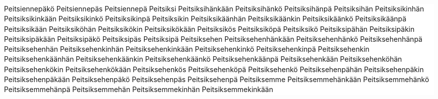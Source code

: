 Peitsiennepäkö
Peitsiennepäs
Peitsiennepä
Peitsiksi
Peitsiksihänkään
Peitsiksihänkö
Peitsiksihänpä
Peitsiksihän
Peitsiksikinhän
Peitsiksikinkään
Peitsiksikinkö
Peitsiksikinpä
Peitsiksikin
Peitsiksikäänhän
Peitsiksikäänkin
Peitsiksikäänkö
Peitsiksikäänpä
Peitsiksikään
Peitsiksiköhän
Peitsiksikökin
Peitsiksikökään
Peitsiksikös
Peitsiksiköpä
Peitsiksikö
Peitsiksipähän
Peitsiksipäkin
Peitsiksipäkään
Peitsiksipäkö
Peitsiksipäs
Peitsiksipä
Peitsiksehen
Peitsiksehenhänkään
Peitsiksehenhänkö
Peitsiksehenhänpä
Peitsiksehenhän
Peitsiksehenkinhän
Peitsiksehenkinkään
Peitsiksehenkinkö
Peitsiksehenkinpä
Peitsiksehenkin
Peitsiksehenkäänhän
Peitsiksehenkäänkin
Peitsiksehenkäänkö
Peitsiksehenkäänpä
Peitsiksehenkään
Peitsiksehenköhän
Peitsiksehenkökin
Peitsiksehenkökään
Peitsiksehenkös
Peitsiksehenköpä
Peitsiksehenkö
Peitsiksehenpähän
Peitsiksehenpäkin
Peitsiksehenpäkään
Peitsiksehenpäkö
Peitsiksehenpäs
Peitsiksehenpä
Peitsiksemme
Peitsiksemmehänkään
Peitsiksemmehänkö
Peitsiksemmehänpä
Peitsiksemmehän
Peitsiksemmekinhän
Peitsiksemmekinkään